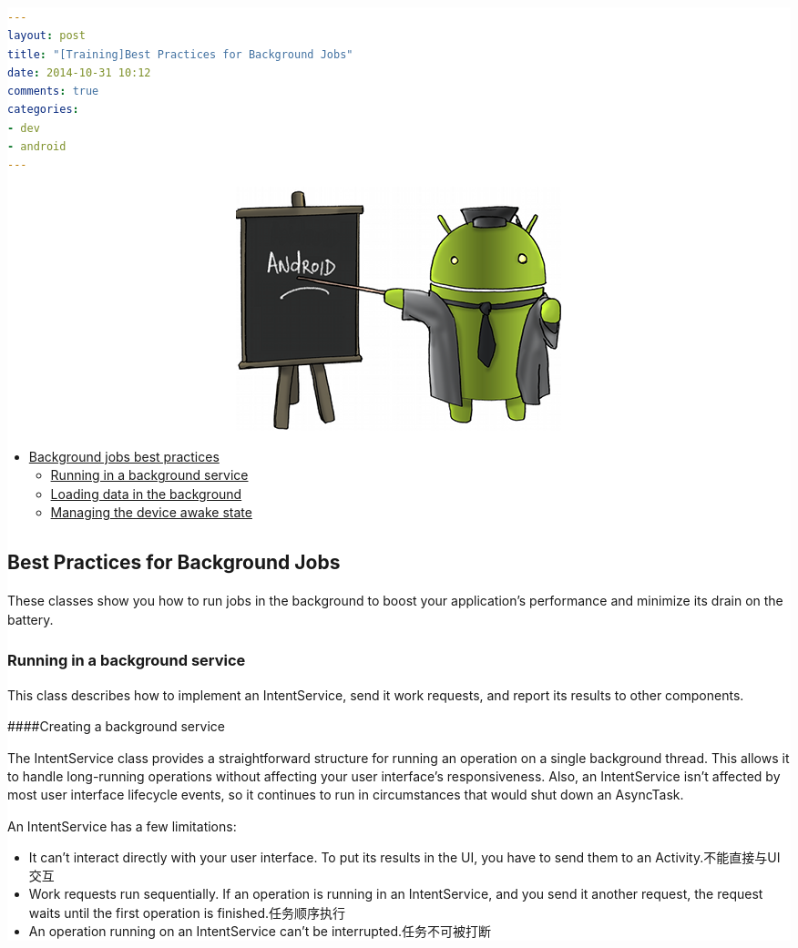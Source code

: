 ```yaml
---
layout: post
title: "[Training]Best Practices for Background Jobs"
date: 2014-10-31 10:12
comments: true
categories: 
- dev
- android
---
```

<p><center><img src="/images/android_training.jpg"></center>

*   [Background jobs best practices](#overview)
    *   [Running in a background service](#running)
    *   [Loading data in the background](#loading)
    *   [Managing the device awake state](#managing)

<h2 id="overview">Best Practices for Background Jobs</h2>

These classes show you how to run jobs in the background to boost your application’s performance and minimize its drain on the battery.

<h3 id="running">Running in a background service</h3>

This class describes how to implement an IntentService, send it work requests, and report its results to other components.

####Creating a background service

The IntentService class provides a straightforward structure for running an operation on a single background thread. This allows it to handle long-running operations without affecting your user interface’s responsiveness. Also, an IntentService isn’t affected by most user interface lifecycle events, so it continues to run in circumstances that would shut down an AsyncTask.

An IntentService has a few limitations:

+ It can’t interact directly with your user interface. To put its results in the UI, you have to send them to an Activity.不能直接与UI交互
+ Work requests run sequentially. If an operation is running in an IntentService, and you send it another request, the request waits until the first operation is finished.任务顺序执行
+ An operation running on an IntentService can’t be interrupted.任务不可被打断
